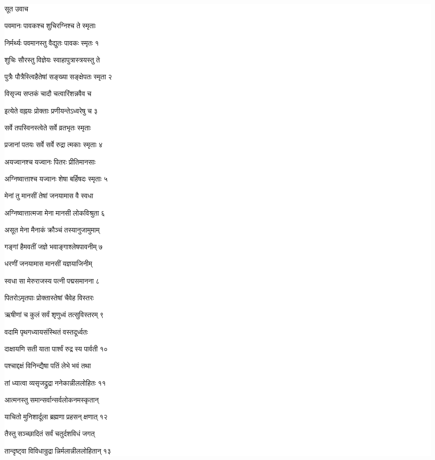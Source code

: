 
 

सूत उवाच

पवमानः पावकश्च शुचिरग्निश्च ते स्मृताः 

निर्मर्थ्यः पवमानस्तु वैद्युतः पावकः स्मृतः १   


शुचिः सौरस्तु विज्ञेयः स्वाहापुत्रास्त्रयस्तु ते 

पुत्रैः पौत्रैस्त्विहैतेषां सङ्ख्या सङ्क्षेपतः स्मृता २   


विसृज्य सप्तकं चादौ चत्वारिंशन्नवैव च 

इत्येते वह्नयः प्रोक्ताः प्रणीयन्तेऽध्वरेषु च ३   


सर्वे तपस्विनस्त्वेते सर्वे व्रतभृतः स्मृताः 

प्रजानां पतयः सर्वे सर्वे रुद्रा त्मकाः स्मृताः ४   


अयज्वानश्च यज्वानः पितरः प्रीतिमानसाः 

अग्निष्वात्ताश्च यज्वानः शेषा बर्हिषदः स्मृताः ५   


मेनां तु मानसीं तेषां जनयामास वै स्वधा 

अग्निष्वात्तात्मजा मेना मानसी लोकविश्रुता ६   


असूत मेना मैनाकं क्रौञ्चं तस्यानुजामुमाम् 

गङ्गां हैमवतीं जज्ञे भवाङ्गाश्लेषपावनीम् ७   


धरणीं जनयामास मानसीं यज्ञयाजिनीम् 

स्वधा सा मेरुराजस्य पत्नी पद्मसमानना ८   


पितरोऽमृतपाः प्रोक्तास्तेषां चैवेह विस्तरः 

ऋषीणां च कुलं सर्वं शृणुध्वं तत्सुविस्तरम् ९   


वदामि पृथगध्यायसंस्थितं वस्तदूर्ध्वतः 

दाक्षायणि सती याता पार्श्वं रुद्र स्य पार्वती १०   


पश्चाद्दक्षं विनिन्द्यैषा पतिं लेभे भवं तथा 

तां ध्यात्वा व्यसृजद्रुद्रा ननेकान्नीललोहितः ११   


आत्मनस्तु समान्सर्वान्सर्वलोकनमस्कृतान् 

याचितो मुनिशार्दूला ब्रह्मणा प्रहसन् क्षणात् १२   


तैस्तु सञ्च्छादितं सर्वं चतुर्दशविधं जगत् 

तान्दृष्ट्वा विविधान्रुद्रा न्निर्मलान्नीललोहितान् १३   

